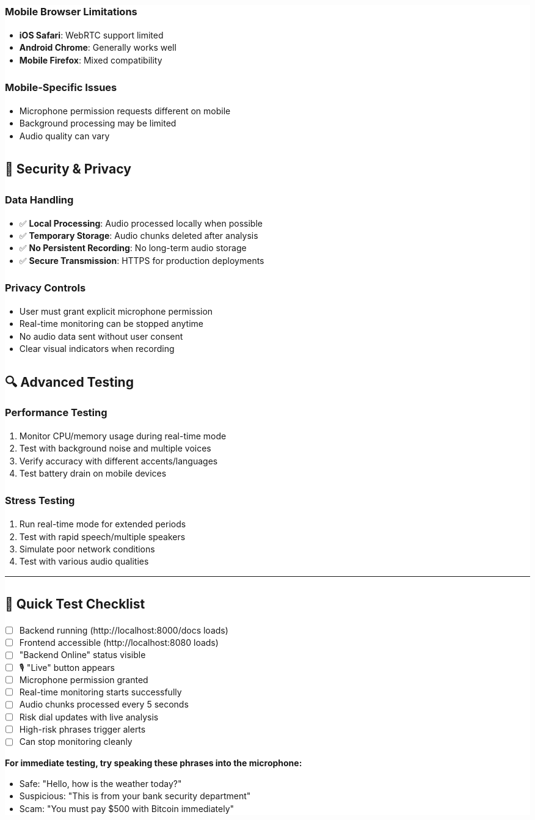 ### Mobile Browser Limitations
- **iOS Safari**: WebRTC support limited
- **Android Chrome**: Generally works well
- **Mobile Firefox**: Mixed compatibility

### Mobile-Specific Issues
- Microphone permission requests different on mobile
- Background processing may be limited
- Audio quality can vary

## 🚨 Security & Privacy

### Data Handling
- ✅ **Local Processing**: Audio processed locally when possible
- ✅ **Temporary Storage**: Audio chunks deleted after analysis
- ✅ **No Persistent Recording**: No long-term audio storage
- ✅ **Secure Transmission**: HTTPS for production deployments

### Privacy Controls
- User must grant explicit microphone permission
- Real-time monitoring can be stopped anytime
- No audio data sent without user consent
- Clear visual indicators when recording

## 🔍 Advanced Testing

### Performance Testing
1. Monitor CPU/memory usage during real-time mode
2. Test with background noise and multiple voices
3. Verify accuracy with different accents/languages
4. Test battery drain on mobile devices

### Stress Testing
1. Run real-time mode for extended periods
2. Test with rapid speech/multiple speakers
3. Simulate poor network conditions
4. Test with various audio qualities

---

## 🎯 Quick Test Checklist

- [ ] Backend running (http://localhost:8000/docs loads)
- [ ] Frontend accessible (http://localhost:8080 loads)
- [ ] "Backend Online" status visible
- [ ] 🎙️ "Live" button appears
- [ ] Microphone permission granted
- [ ] Real-time monitoring starts successfully
- [ ] Audio chunks processed every 5 seconds
- [ ] Risk dial updates with live analysis
- [ ] High-risk phrases trigger alerts
- [ ] Can stop monitoring cleanly

**For immediate testing, try speaking these phrases into the microphone:**
- Safe: "Hello, how is the weather today?"
- Suspicious: "This is from your bank security department"
- Scam: "You must pay $500 with Bitcoin immediately"